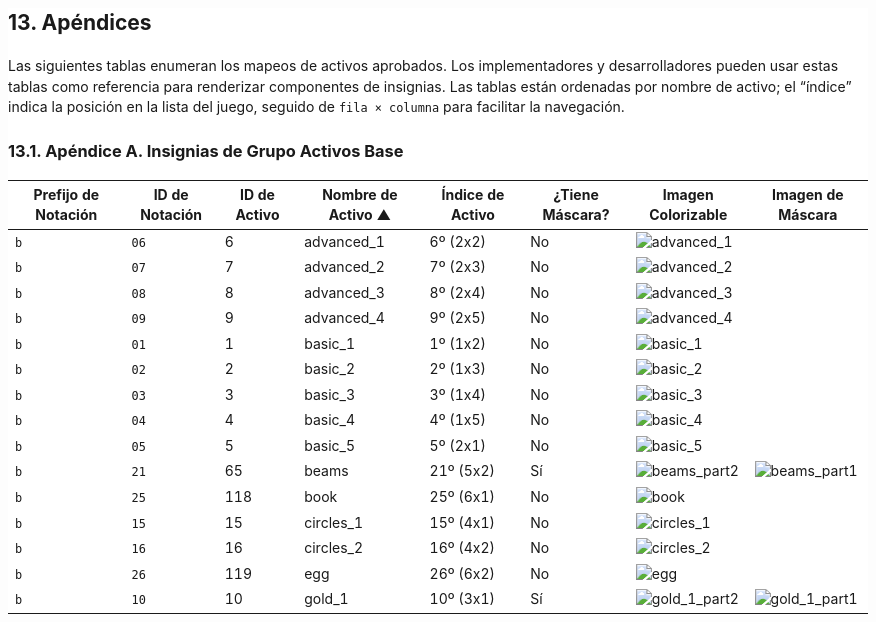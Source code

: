 
## **13. Apéndices**

Las siguientes tablas enumeran los mapeos de activos aprobados. Los implementadores y desarrolladores pueden usar estas tablas como referencia para renderizar componentes de insignias. Las tablas están ordenadas por nombre de activo; el “índice” indica la posición en la lista del juego, seguido de `fila × columna` para facilitar la navegación.

### **13.1. Apéndice A. Insignias de Grupo Activos Base**

| Prefijo de Notación | ID de Notación | ID de Activo | Nombre de Activo ▲ | Índice de Activo | ¿Tiene Máscara? | Imagen Colorizable                                                                                    | Imagen de Máscara                                                                                     |
|---------------------|----------------|--------------|--------------------|------------------|-----------------|-------------------------------------------------------------------------------------------------------|-------------------------------------------------------------------------------------------------------|
| `b`                 | `06`           | 6            | advanced_1         | 6º (2x2)         | No              | ![advanced_1](https://images.habbo.com/c_images/Badgeparts/badgepart_base_advanced_1.png)             |                                                                                                       |
| `b`                 | `07`           | 7            | advanced_2         | 7º (2x3)         | No              | ![advanced_2](https://images.habbo.com/c_images/Badgeparts/badgepart_base_advanced_2.png)             |                                                                                                       |
| `b`                 | `08`           | 8            | advanced_3         | 8º (2x4)         | No              | ![advanced_3](https://images.habbo.com/c_images/Badgeparts/badgepart_base_advanced_3.png)             |                                                                                                       |
| `b`                 | `09`           | 9            | advanced_4         | 9º (2x5)         | No              | ![advanced_4](https://images.habbo.com/c_images/Badgeparts/badgepart_base_advanced_4.png)             |                                                                                                       |
| `b`                 | `01`           | 1            | basic_1            | 1º (1x2)         | No              | ![basic_1](https://images.habbo.com/c_images/Badgeparts/badgepart_base_basic_1.png)                   |                                                                                                       |
| `b`                 | `02`           | 2            | basic_2            | 2º (1x3)         | No              | ![basic_2](https://images.habbo.com/c_images/Badgeparts/badgepart_base_basic_2.png)                   |                                                                                                       |
| `b`                 | `03`           | 3            | basic_3            | 3º (1x4)         | No              | ![basic_3](https://images.habbo.com/c_images/Badgeparts/badgepart_base_basic_3.png)                   |                                                                                                       |
| `b`                 | `04`           | 4            | basic_4            | 4º (1x5)         | No              | ![basic_4](https://images.habbo.com/c_images/Badgeparts/badgepart_base_basic_4.png)                   |                                                                                                       |
| `b`                 | `05`           | 5            | basic_5            | 5º (2x1)         | No              | ![basic_5](https://images.habbo.com/c_images/Badgeparts/badgepart_base_basic_5.png)                   |                                                                                                       |
| `b`                 | `21`           | 65           | beams              | 21º (5x2)        | Sí              | ![beams_part2](https://images.habbo.com/c_images/Badgeparts/badgepart_base_beams_part2.png)           | ![beams_part1](https://images.habbo.com/c_images/Badgeparts/badgepart_base_beams_part1.png)           |
| `b`                 | `25`           | 118          | book               | 25º (6x1)        | No              | ![book](https://images.habbo.com/c_images/Badgeparts/badgepart_base_book.png)                         |                                                                                                       |
| `b`                 | `15`           | 15           | circles_1          | 15º (4x1)        | No              | ![circles_1](https://images.habbo.com/c_images/Badgeparts/badgepart_base_circles_1.png)               |                                                                                                       |
| `b`                 | `16`           | 16           | circles_2          | 16º (4x2)        | No              | ![circles_2](https://images.habbo.com/c_images/Badgeparts/badgepart_base_circles_2.png)               |                                                                                                       |
| `b`                 | `26`           | 119          | egg                | 26º (6x2)        | No              | ![egg](https://images.habbo.com/c_images/Badgeparts/badgepart_base_egg.png)                           |                                                                                                       |
| `b`                 | `10`           | 10           | gold_1             | 10º (3x1)        | Sí              | ![gold_1_part2](https://images.habbo.com/c_images/Badgeparts/badgepart_base_gold_1_part2.png)         | ![gold_1_part1](https://images.habbo.com/c_images/Badgeparts/badgepart_base_gold_1_part1.png)         |